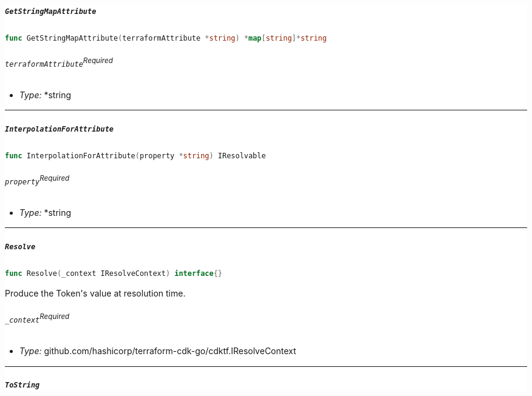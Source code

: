 ##### `GetStringMapAttribute` <a name="GetStringMapAttribute" id="@cdktf/provider-postgresql.dataPostgresqlSequences.DataPostgresqlSequencesSequencesOutputReference.getStringMapAttribute"></a>

```go
func GetStringMapAttribute(terraformAttribute *string) *map[string]*string
```

###### `terraformAttribute`<sup>Required</sup> <a name="terraformAttribute" id="@cdktf/provider-postgresql.dataPostgresqlSequences.DataPostgresqlSequencesSequencesOutputReference.getStringMapAttribute.parameter.terraformAttribute"></a>

- *Type:* *string

---

##### `InterpolationForAttribute` <a name="InterpolationForAttribute" id="@cdktf/provider-postgresql.dataPostgresqlSequences.DataPostgresqlSequencesSequencesOutputReference.interpolationForAttribute"></a>

```go
func InterpolationForAttribute(property *string) IResolvable
```

###### `property`<sup>Required</sup> <a name="property" id="@cdktf/provider-postgresql.dataPostgresqlSequences.DataPostgresqlSequencesSequencesOutputReference.interpolationForAttribute.parameter.property"></a>

- *Type:* *string

---

##### `Resolve` <a name="Resolve" id="@cdktf/provider-postgresql.dataPostgresqlSequences.DataPostgresqlSequencesSequencesOutputReference.resolve"></a>

```go
func Resolve(_context IResolveContext) interface{}
```

Produce the Token's value at resolution time.

###### `_context`<sup>Required</sup> <a name="_context" id="@cdktf/provider-postgresql.dataPostgresqlSequences.DataPostgresqlSequencesSequencesOutputReference.resolve.parameter._context"></a>

- *Type:* github.com/hashicorp/terraform-cdk-go/cdktf.IResolveContext

---

##### `ToString` <a name="ToString" id="@cdktf/provider-postgresql.dataPostgresqlSequences.DataPostgresqlSequencesSequencesOutputReference.toString"></a>
